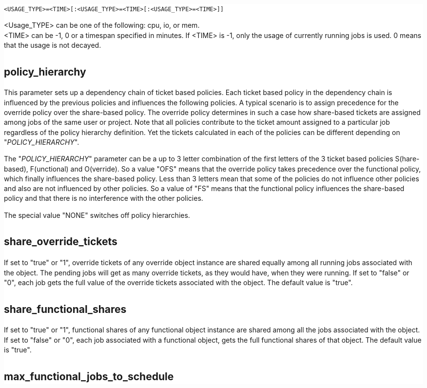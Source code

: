 

    <USAGE_TYPE>=<TIME>[:<USAGE_TYPE>=<TIME>[:<USAGE_TYPE>=<TIME>]]

  
\<Usage_TYPE> can be one of the following: cpu, io, or mem.  
\<TIME> can be -1, 0 or a timespan specified in minutes. If \<TIME> is
-1, only the usage of currently running jobs is used. 0 means that the
usage is not decayed.

## **policy_hierarchy**

This parameter sets up a dependency chain of ticket based policies. Each
ticket based policy in the dependency chain is influenced by the
previous policies and influences the following policies. A typical
scenario is to assign precedence for the override policy over the
share-based policy. The override policy determines in such a case how
share-based tickets are assigned among jobs of the same user or project.
Note that all policies contribute to the ticket amount assigned to a
particular job regardless of the policy hierarchy definition. Yet the
tickets calculated in each of the policies can be different depending on
"*POLICY_HIERARCHY*".

The "*POLICY_HIERARCHY*" parameter can be a up to 3 letter combination
of the first letters of the 3 ticket based policies S(hare-based),
F(unctional) and O(verride). So a value "OFS" means that the override
policy takes precedence over the functional policy, which finally
influences the share-based policy. Less than 3 letters mean that some of
the policies do not influence other policies and also are not influenced
by other policies. So a value of "FS" means that the functional policy
influences the share-based policy and that there is no interference with
the other policies.

The special value "NONE" switches off policy hierarchies.

## **share_override_tickets**

If set to "true" or "1", override tickets of any override object
instance are shared equally among all running jobs associated with the
object. The pending jobs will get as many override tickets, as they
would have, when they were running. If set to "false" or "0", each job
gets the full value of the override tickets associated with the object.
The default value is "true".

## **share_functional_shares**

If set to "true" or "1", functional shares of any functional object
instance are shared among all the jobs associated with the object. If
set to "false" or "0", each job associated with a functional object,
gets the full functional shares of that object. The default value is
"true".

## **max_functional_jobs_to_schedule**
